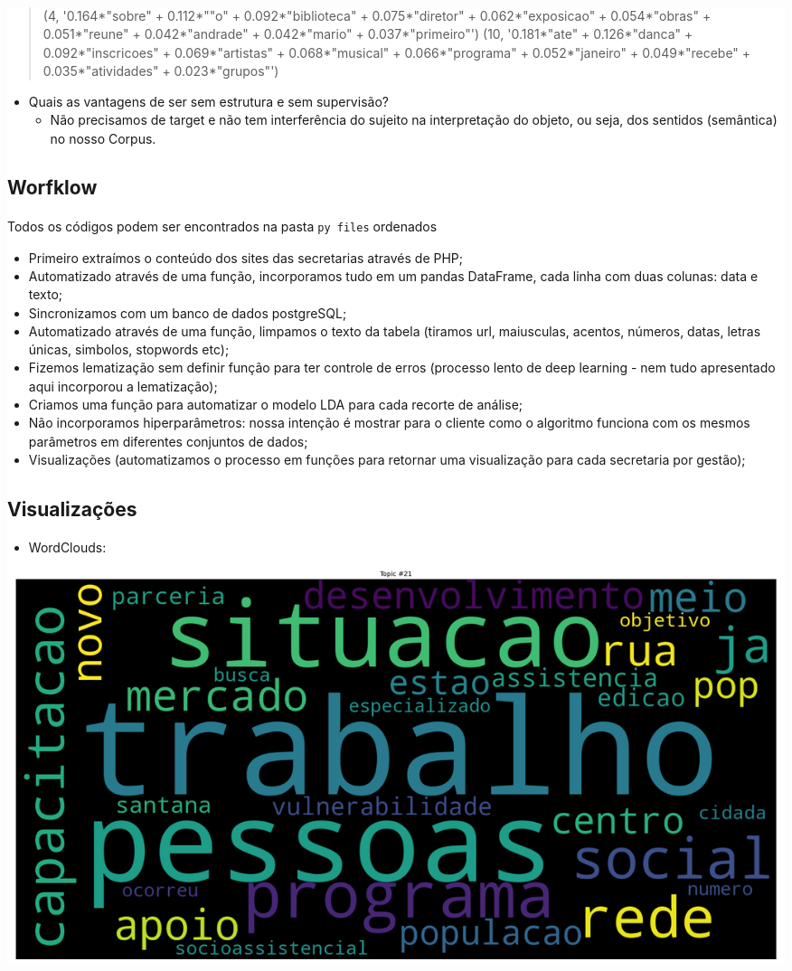   > (4, '0.164*"sobre" + 0.112*""o" + 0.092*"biblioteca" + 0.075*"diretor" + 0.062*"exposicao" + 0.054*"obras" + 0.051*"reune" + 0.042*"andrade" + 0.042*"mario" + 0.037*"primeiro"')
  > (10, '0.181*"ate" + 0.126*"danca" + 0.092*"inscricoes" + 0.069*"artistas" + 0.068*"musical" + 0.066*"programa" + 0.052*"janeiro" + 0.049*"recebe" + 0.035*"atividades" + 0.023*"grupos"')

* Quais as vantagens de ser sem estrutura e sem supervisão?
  * Não precisamos de target e não tem interferência do sujeito na interpretação do objeto, ou seja, dos sentidos (semântica) no nosso Corpus.

## Worfklow
Todos os códigos podem ser encontrados na pasta ```py files``` ordenados
* Primeiro extraímos o conteúdo dos sites das secretarias através de PHP;
* Automatizado através de uma função, incorporamos tudo em um pandas DataFrame, cada linha com duas colunas: data e texto;
* Sincronizamos com um banco de dados postgreSQL;
* Automatizado através de uma função, limpamos o texto da tabela (tiramos url, maiusculas, acentos, números, datas, letras únicas, simbolos, stopwords etc);
* Fizemos lematização sem definir função para ter controle de erros (processo lento de deep learning - nem tudo apresentado aqui incorporou a lematização);
* Criamos uma função para automatizar o modelo LDA para cada recorte de análise;
* Não incorporamos hiperparâmetros: nossa intenção é mostrar para o cliente como o algoritmo funciona com os mesmos parâmetros em diferentes conjuntos de dados;
* Visualizações (automatizamos o processo em funções para retornar uma visualização para cada secretaria por gestão);

## Visualizações
* WordClouds:

<div align="center">

![ex](https://github.com/ggnicolau/Ironhack_final/blob/main/Presentation/Images/assistencia_social_doria_covas21.png)
